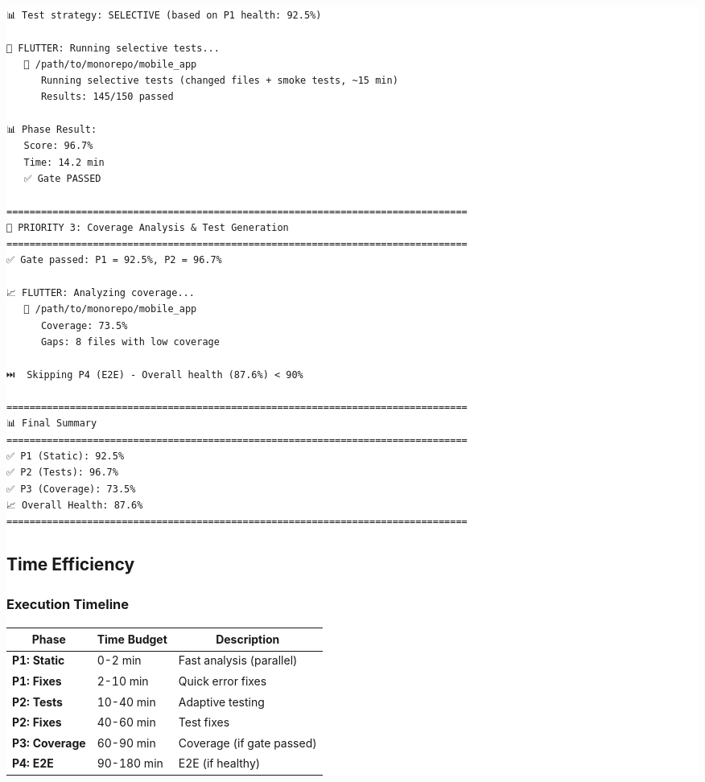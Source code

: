 ```
📊 Test strategy: SELECTIVE (based on P1 health: 92.5%)

🧪 FLUTTER: Running selective tests...
   📁 /path/to/monorepo/mobile_app
      Running selective tests (changed files + smoke tests, ~15 min)
      Results: 145/150 passed

📊 Phase Result:
   Score: 96.7%
   Time: 14.2 min
   ✅ Gate PASSED

================================================================================
📍 PRIORITY 3: Coverage Analysis & Test Generation
================================================================================
✅ Gate passed: P1 = 92.5%, P2 = 96.7%

📈 FLUTTER: Analyzing coverage...
   📁 /path/to/monorepo/mobile_app
      Coverage: 73.5%
      Gaps: 8 files with low coverage

⏭️  Skipping P4 (E2E) - Overall health (87.6%) < 90%

================================================================================
📊 Final Summary
================================================================================
✅ P1 (Static): 92.5%
✅ P2 (Tests): 96.7%
✅ P3 (Coverage): 73.5%
📈 Overall Health: 87.6%
================================================================================
```

## Time Efficiency

### Execution Timeline

| Phase | Time Budget | Description |
|-------|-------------|-------------|
| **P1: Static** | 0-2 min | Fast analysis (parallel) |
| **P1: Fixes** | 2-10 min | Quick error fixes |
| **P2: Tests** | 10-40 min | Adaptive testing |
| **P2: Fixes** | 40-60 min | Test fixes |
| **P3: Coverage** | 60-90 min | Coverage (if gate passed) |
| **P4: E2E** | 90-180 min | E2E (if healthy) |

